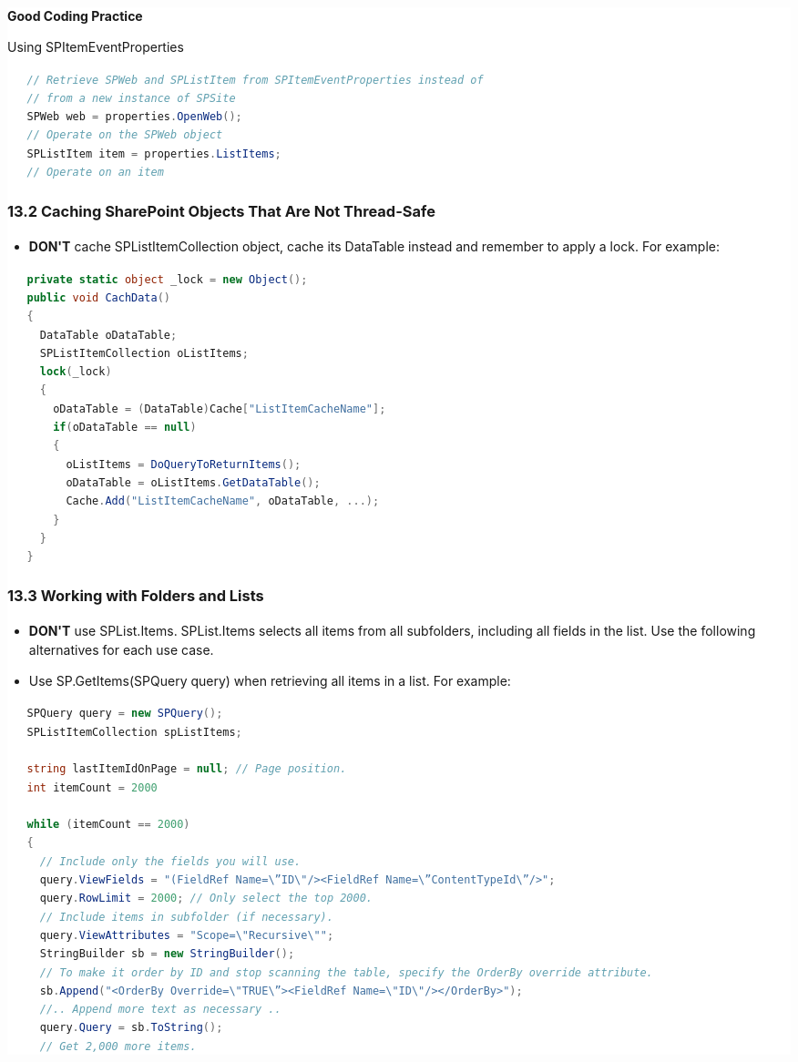 **Good Coding Practice**

Using SPItemEventProperties

 ```csharp
    // Retrieve SPWeb and SPListItem from SPItemEventProperties instead of 
    // from a new instance of SPSite
    SPWeb web = properties.OpenWeb();
    // Operate on the SPWeb object
    SPListItem item = properties.ListItems;
    // Operate on an item

 ```

### 13.2 Caching SharePoint Objects That Are Not Thread-Safe

- **DON&#39;T** cache SPListItemCollection object, cache its DataTable instead and remember to apply a lock. For example:

 ```csharp
    private static object _lock = new Object();
    public void CachData()
    {
      DataTable oDataTable;
      SPListItemCollection oListItems;
      lock(_lock)
      {
        oDataTable = (DataTable)Cache["ListItemCacheName"];
        if(oDataTable == null)
        {
          oListItems = DoQueryToReturnItems();
          oDataTable = oListItems.GetDataTable();
          Cache.Add("ListItemCacheName", oDataTable, ...);
        }
      }
    }
 ```

### 13.3 Working with Folders and Lists

- **DON&#39;T** use SPList.Items. SPList.Items selects all items from all subfolders, including all fields in the list. Use the following alternatives for each use case.

- Use SP.GetItems(SPQuery query) when retrieving all items in a list. For example:

 ```csharp
    SPQuery query = new SPQuery();
    SPListItemCollection spListItems;

    string lastItemIdOnPage = null; // Page position.
    int itemCount = 2000

    while (itemCount == 2000)
    {
      // Include only the fields you will use.
      query.ViewFields = "(FieldRef Name=\”ID\"/><FieldRef Name=\”ContentTypeId\”/>";
      query.RowLimit = 2000; // Only select the top 2000.
      // Include items in subfolder (if necessary).
      query.ViewAttributes = "Scope=\"Recursive\"";
      StringBuilder sb = new StringBuilder();
      // To make it order by ID and stop scanning the table, specify the OrderBy override attribute.
      sb.Append("<OrderBy Override=\"TRUE\”><FieldRef Name=\"ID\"/></OrderBy>");
      //.. Append more text as necessary ..
      query.Query = sb.ToString();
      // Get 2,000 more items.
 ```